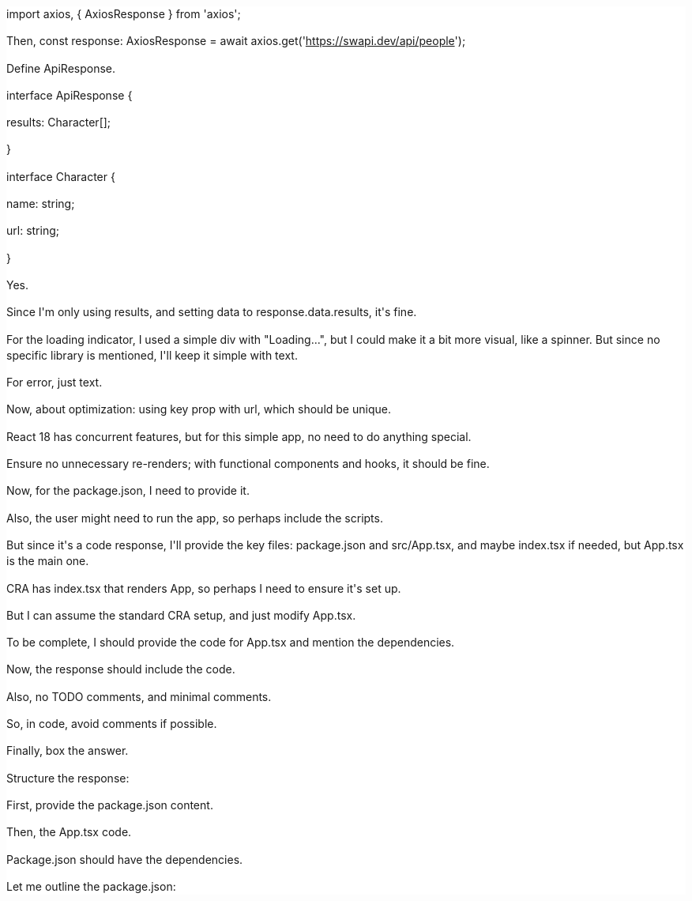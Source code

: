 import axios, { AxiosResponse } from 'axios';

Then, const response: AxiosResponse<ApiResponse> = await axios.get('https://swapi.dev/api/people');

Define ApiResponse.

interface ApiResponse {

  results: Character[];

}

interface Character {

  name: string;

  url: string;

}

Yes.

Since I'm only using results, and setting data to response.data.results, it's fine.

For the loading indicator, I used a simple div with "Loading...", but I could make it a bit more visual, like a spinner. But since no specific library is mentioned, I'll keep it simple with text.

For error, just text.

Now, about optimization: using key prop with url, which should be unique.

React 18 has concurrent features, but for this simple app, no need to do anything special.

Ensure no unnecessary re-renders; with functional components and hooks, it should be fine.

Now, for the package.json, I need to provide it.

Also, the user might need to run the app, so perhaps include the scripts.

But since it's a code response, I'll provide the key files: package.json and src/App.tsx, and maybe index.tsx if needed, but App.tsx is the main one.

CRA has index.tsx that renders App, so perhaps I need to ensure it's set up.

But I can assume the standard CRA setup, and just modify App.tsx.

To be complete, I should provide the code for App.tsx and mention the dependencies.

Now, the response should include the code.

Also, no TODO comments, and minimal comments.

So, in code, avoid comments if possible.

Finally, box the answer.

Structure the response:

First, provide the package.json content.

Then, the App.tsx code.

Package.json should have the dependencies.

Let me outline the package.json:
